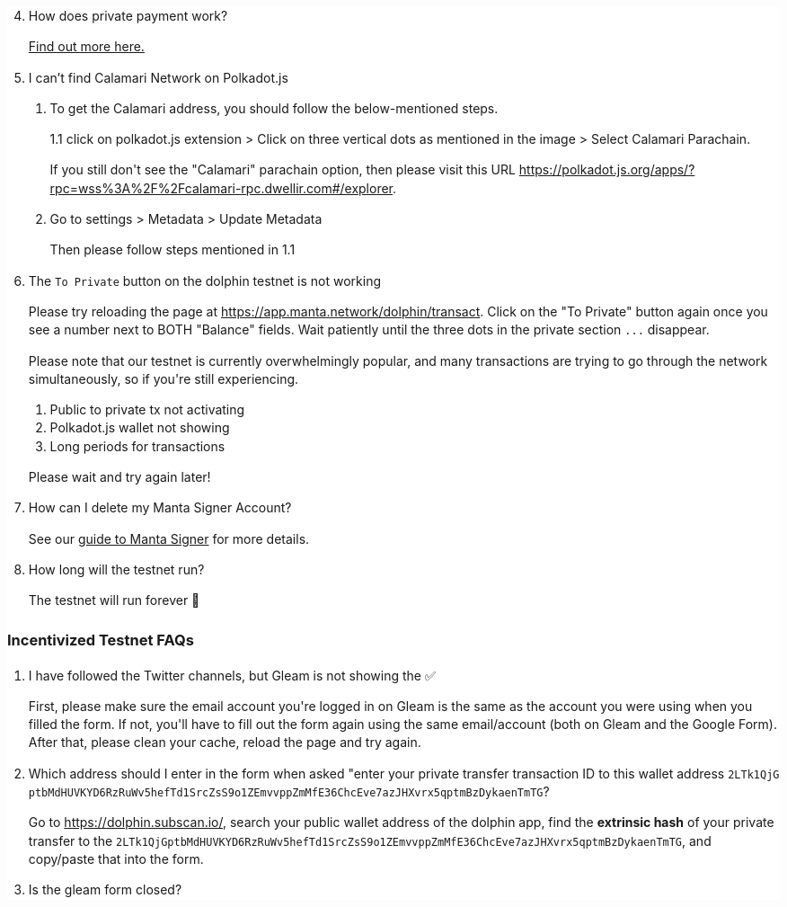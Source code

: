 4. How does private payment work?

   [Find out more here.](../learn/PrivatePayment.md)

5. I can’t find Calamari Network on Polkadot.js

   1. To get the Calamari address, you should follow the below-mentioned steps.

        1.1 click on polkadot.js extension > Click on three vertical dots as mentioned in the image > Select Calamari Parachain.

        If you still don't see the "Calamari" parachain option, then please visit this URL https://polkadot.js.org/apps/?rpc=wss%3A%2F%2Fcalamari-rpc.dwellir.com#/explorer.

   2. Go to settings > Metadata > Update Metadata

      Then please follow steps mentioned in 1.1

6. The `To Private` button on the dolphin testnet is not working

   Please try reloading the page at https://app.manta.network/dolphin/transact. Click on the "To Private" button again once you see a number next to BOTH "Balance" fields. Wait patiently until the three dots in the private section `...` disappear.

   Please note that our testnet is currently overwhelmingly popular, and many transactions are trying to go through the network simultaneously, so if you're still experiencing.

   1. Public to private tx not activating
   2. Polkadot.js wallet not showing
   3. Long periods for transactions

   Please wait and try again later!

7. How can I delete my Manta Signer Account?

   See our [guide to Manta Signer](https://docs.manta.network/docs/guides/MantaSigner) for more details.

8. How long will the testnet run?

    The testnet will run forever 👾

### Incentivized Testnet FAQs

1. I have followed the Twitter channels, but Gleam is not showing the ✅

   First, please make sure the email account you're logged in on Gleam is the same as the account you were using when you filled the form. If not, you'll have to fill out the form again using the same email/account (both on Gleam and the Google Form). After that, please clean your cache, reload the page and try again.

2. Which address should I enter in the form when asked "enter your private transfer transaction ID to this wallet address `2LTk1QjGptbMdHUVKYD6RzRuWv5hefTd1SrcZsS9o1ZEmvvppZmMfE36ChcEve7azJHXvrx5qptmBzDykaenTmTG`?

   Go to https://dolphin.subscan.io/, search your public wallet address of the dolphin app, find the **extrinsic hash** of your private transfer to the `2LTk1QjGptbMdHUVKYD6RzRuWv5hefTd1SrcZsS9o1ZEmvvppZmMfE36ChcEve7azJHXvrx5qptmBzDykaenTmTG`, and copy/paste that into the form.

3. Is the gleam form closed?
